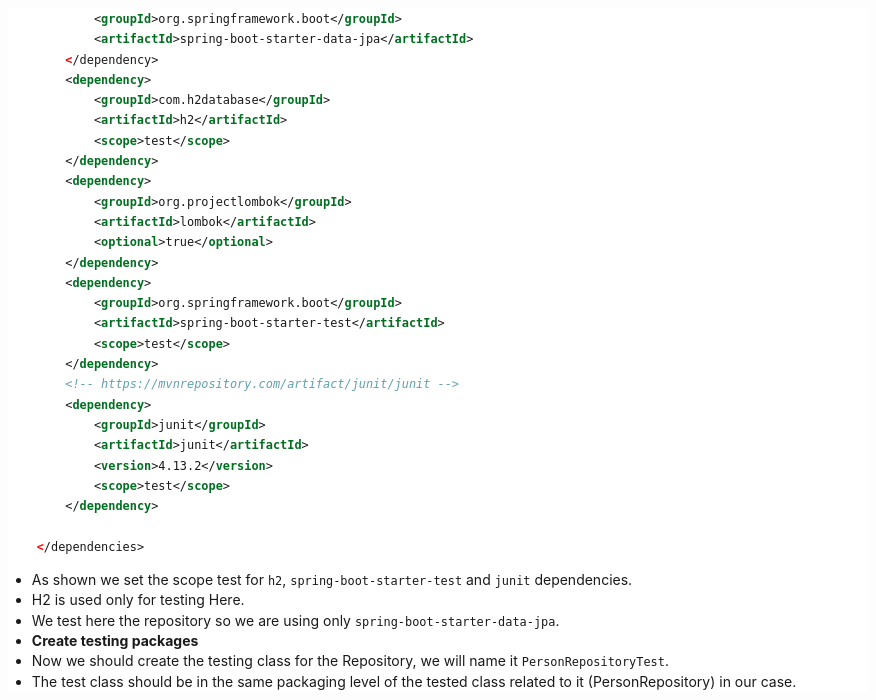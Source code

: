 ```xml
			<groupId>org.springframework.boot</groupId>
			<artifactId>spring-boot-starter-data-jpa</artifactId>
		</dependency>
		<dependency>
			<groupId>com.h2database</groupId>
			<artifactId>h2</artifactId>
			<scope>test</scope>
		</dependency>
		<dependency>
			<groupId>org.projectlombok</groupId>
			<artifactId>lombok</artifactId>
			<optional>true</optional>
		</dependency>
		<dependency>
			<groupId>org.springframework.boot</groupId>
			<artifactId>spring-boot-starter-test</artifactId>
			<scope>test</scope>
		</dependency>
		<!-- https://mvnrepository.com/artifact/junit/junit -->
		<dependency>
			<groupId>junit</groupId>
			<artifactId>junit</artifactId>
			<version>4.13.2</version>
			<scope>test</scope>
		</dependency>

	</dependencies>
```
- As shown we set the scope test for `h2`, `spring-boot-starter-test` and `junit` dependencies.
- H2 is used only for testing Here.
- We test here the repository so we are using only `spring-boot-starter-data-jpa`.
- **Create testing packages**
- Now we should create the testing class for the Repository, we will name it `PersonRepositoryTest`.
- The test class should be in the same packaging level of the tested class related to it (PersonRepository) in our case.
